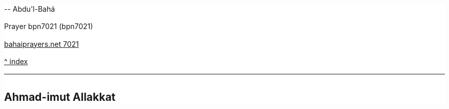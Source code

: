 -- Abdu'l-Bahá

Prayer bpn7021 (bpn7021) 

[bahaiprayers.net 7021](https://bahaiprayers.net/Book/Single/62/7021)

[^ index](#top)

----



<a id="Ahmad-imut+Allakkat"></a> 
## Ahmad-imut Allakkat

<a id="bpn7610"></a> 